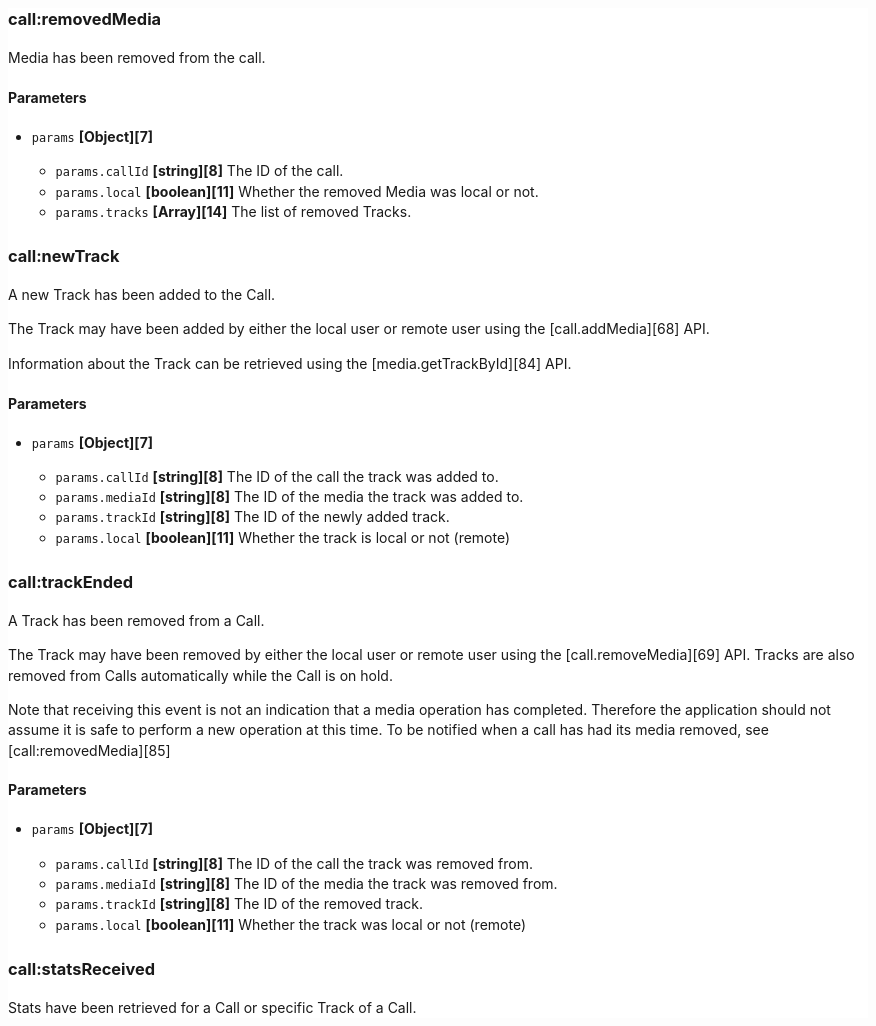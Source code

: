 ### call:removedMedia

Media has been removed from the call.

#### Parameters

*   `params` **[Object][7]** 

    *   `params.callId` **[string][8]** The ID of the call.
    *   `params.local` **[boolean][11]** Whether the removed Media was local or not.
    *   `params.tracks` **[Array][14]** The list of removed Tracks.

### call:newTrack

A new Track has been added to the Call.

The Track may have been added by either the local user or remote user using
the [call.addMedia][68] API.

Information about the Track can be retrieved using the
[media.getTrackById][84] API.

#### Parameters

*   `params` **[Object][7]** 

    *   `params.callId` **[string][8]** The ID of the call the track was added to.
    *   `params.mediaId` **[string][8]** The ID of the media the track was added to.
    *   `params.trackId` **[string][8]** The ID of the newly added track.
    *   `params.local` **[boolean][11]** Whether the track is local or not (remote)

### call:trackEnded

A Track has been removed from a Call.

The Track may have been removed by either the local user or remote user using
the [call.removeMedia][69] API. Tracks are also removed from Calls
automatically while the Call is on hold.

Note that receiving this event is not an indication that a media operation
has completed. Therefore the application should not assume it is safe to
perform a new operation at this time. To be notified when a call has had
its media removed, see [call:removedMedia][85]

#### Parameters

*   `params` **[Object][7]** 

    *   `params.callId` **[string][8]** The ID of the call the track was removed from.
    *   `params.mediaId` **[string][8]** The ID of the media the track was removed from.
    *   `params.trackId` **[string][8]** The ID of the removed track.
    *   `params.local` **[boolean][11]** Whether the track was local or not (remote)

### call:statsReceived

Stats have been retrieved for a Call or specific Track of a Call.
